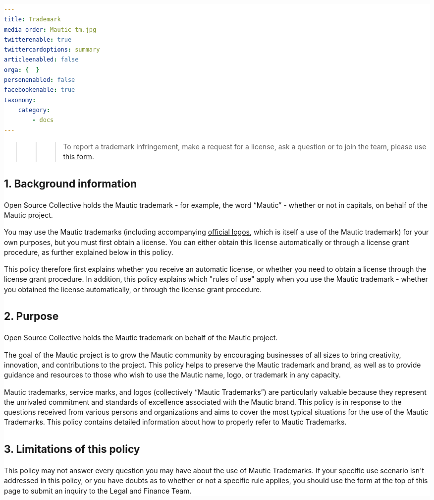 ```yaml
---
title: Trademark
media_order: Mautic-tm.jpg
twitterenable: true
twittercardoptions: summary
articleenabled: false
orga: {  }
personenabled: false
facebookenable: true
taxonomy:
    category:
        - docs
---
```


>>> To report a trademark infringement, make a request for a license, ask a question or to join the team, please use [this form][submit-request].

## 1. Background information
Open Source Collective holds the Mautic trademark - for example, the word “Mautic” - whether or not in capitals, on behalf of the Mautic project.

You may use the Mautic trademarks (including accompanying [official logos][logos-graphics], which is itself a use of the Mautic trademark) for your own purposes, but you must first obtain a license. You can either obtain this license automatically or through a license grant procedure, as further explained below in this policy.

This policy therefore first explains whether you receive an automatic license, or whether you need to obtain a license through the license grant procedure. In addition, this policy explains which "rules of use" apply when you use the Mautic trademark - whether you obtained the license automatically, or through the license grant procedure.

## 2. Purpose
Open Source Collective holds the Mautic trademark on behalf of the Mautic project.

The goal of the Mautic project is to grow the Mautic community by encouraging businesses of all sizes to bring creativity, innovation, and contributions to the project. This policy helps to preserve the Mautic trademark and brand, as well as to provide guidance and resources to those who wish to use the Mautic name, logo, or trademark in any capacity.

Mautic trademarks, service marks, and logos (collectively “Mautic Trademarks”) are particularly valuable because they represent the unrivaled commitment and standards of excellence associated with the Mautic brand. This policy is in response to the questions received from various persons and organizations and aims to cover the most typical situations for the use of the Mautic Trademarks. This policy contains detailed information about how to properly refer to Mautic Trademarks.

## 3. Limitations of this policy
This policy may not answer every question you may have about the use of Mautic Trademarks. If your specific use scenario isn't addressed in this policy, or you have doubts as to whether or not a specific rule applies, you should use the form at the top of this page to submit an inquiry to the Legal and Finance Team.


[logos-graphics]: <https://www.mautic.org/about/logos-and-graphics>
[submit-request]: <https://forms.gle/mVTzWRNV2Z9hEDhx5>